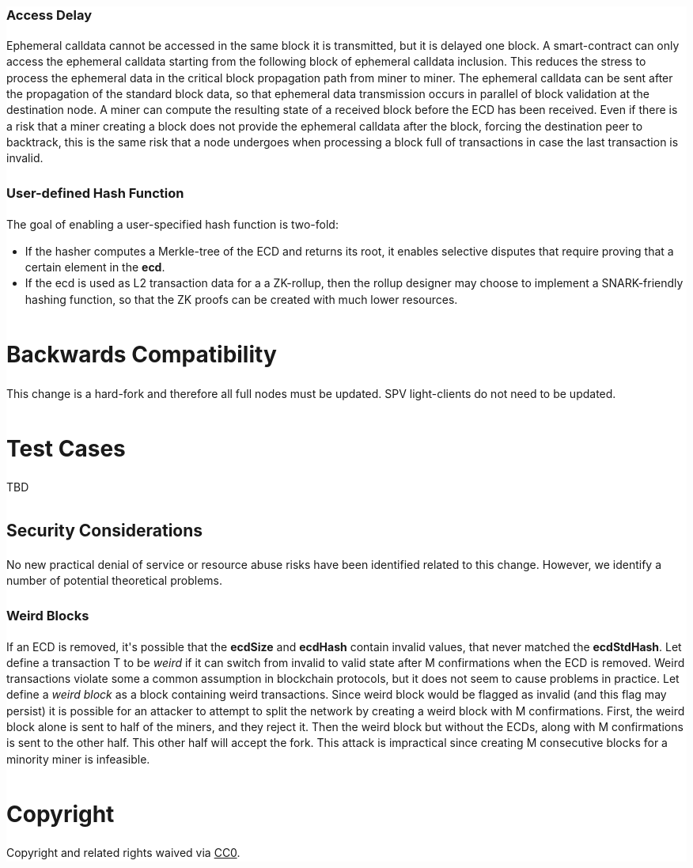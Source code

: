 ### **Access Delay**

Ephemeral calldata cannot be accessed in the same block it is transmitted, but it is delayed one block. A smart-contract can only access the ephemeral calldata starting from the following block of ephemeral calldata inclusion. This reduces the stress to process the ephemeral data in the critical block propagation path from miner to miner. The ephemeral calldata can be sent after the propagation of the standard block data, so that ephemeral data transmission occurs in parallel of block validation at the destination node. A miner can compute the resulting state of a received block before the ECD has been received. Even if there is a risk that a miner creating a block does not provide the ephemeral calldata after the block, forcing the destination peer to backtrack, this is the same risk that a node undergoes when processing a block full of transactions in case the last transaction is invalid. 

### User-defined Hash Function

The goal of enabling a user-specified hash function is two-fold:

- If the hasher computes a Merkle-tree of the ECD and returns its root, it enables selective disputes that require proving that a certain element in the **ecd**. 
- If the ecd is used as L2 transaction data for a a ZK-rollup, then the rollup designer may choose to implement a SNARK-friendly hashing function, so that the ZK proofs can be created with much lower resources.



# Backwards Compatibility

This change is a hard-fork and therefore all full nodes must be updated. SPV light-clients do not need to be updated. 

# Test Cases

TBD

## Security Considerations

No new practical denial of service or resource abuse risks have been identified related to this change. However, we identify a number of potential theoretical problems.

### Weird Blocks

If an ECD is removed, it's possible that the **ecdSize** and **ecdHash** contain invalid values, that never matched the **ecdStdHash**. Let define a transaction T to be *weird* if it can switch from invalid to valid state after M confirmations when the ECD is removed. Weird transactions violate some a common assumption in blockchain protocols, but it does not seem to cause problems in practice. Let define a *weird block* as a block containing weird transactions. Since weird block would be flagged as invalid (and this flag may persist) it is possible for an attacker to attempt to split the network by creating a weird block with M confirmations. First, the weird block alone is sent to half of the miners, and they reject it. Then the weird block but without the ECDs, along with M confirmations is sent to the other half. This other half will accept the fork. This attack is impractical since creating M consecutive blocks for a minority miner is infeasible.

 


# **Copyright**

Copyright and related rights waived via [CC0](https://creativecommons.org/publicdomain/zero/1.0/).
